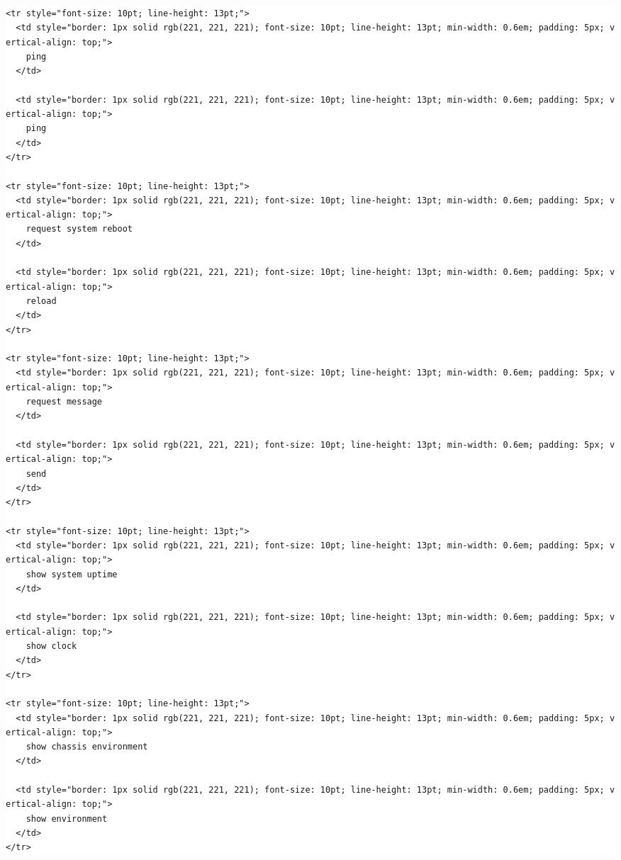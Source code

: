     <tr style="font-size: 10pt; line-height: 13pt;">
      <td style="border: 1px solid rgb(221, 221, 221); font-size: 10pt; line-height: 13pt; min-width: 0.6em; padding: 5px; vertical-align: top;">
        ping
      </td>
      
      <td style="border: 1px solid rgb(221, 221, 221); font-size: 10pt; line-height: 13pt; min-width: 0.6em; padding: 5px; vertical-align: top;">
        ping
      </td>
    </tr>
    
    <tr style="font-size: 10pt; line-height: 13pt;">
      <td style="border: 1px solid rgb(221, 221, 221); font-size: 10pt; line-height: 13pt; min-width: 0.6em; padding: 5px; vertical-align: top;">
        request system reboot
      </td>
      
      <td style="border: 1px solid rgb(221, 221, 221); font-size: 10pt; line-height: 13pt; min-width: 0.6em; padding: 5px; vertical-align: top;">
        reload
      </td>
    </tr>
    
    <tr style="font-size: 10pt; line-height: 13pt;">
      <td style="border: 1px solid rgb(221, 221, 221); font-size: 10pt; line-height: 13pt; min-width: 0.6em; padding: 5px; vertical-align: top;">
        request message
      </td>
      
      <td style="border: 1px solid rgb(221, 221, 221); font-size: 10pt; line-height: 13pt; min-width: 0.6em; padding: 5px; vertical-align: top;">
        send
      </td>
    </tr>
    
    <tr style="font-size: 10pt; line-height: 13pt;">
      <td style="border: 1px solid rgb(221, 221, 221); font-size: 10pt; line-height: 13pt; min-width: 0.6em; padding: 5px; vertical-align: top;">
        show system uptime
      </td>
      
      <td style="border: 1px solid rgb(221, 221, 221); font-size: 10pt; line-height: 13pt; min-width: 0.6em; padding: 5px; vertical-align: top;">
        show clock
      </td>
    </tr>
    
    <tr style="font-size: 10pt; line-height: 13pt;">
      <td style="border: 1px solid rgb(221, 221, 221); font-size: 10pt; line-height: 13pt; min-width: 0.6em; padding: 5px; vertical-align: top;">
        show chassis environment
      </td>
      
      <td style="border: 1px solid rgb(221, 221, 221); font-size: 10pt; line-height: 13pt; min-width: 0.6em; padding: 5px; vertical-align: top;">
        show environment
      </td>
    </tr>
    